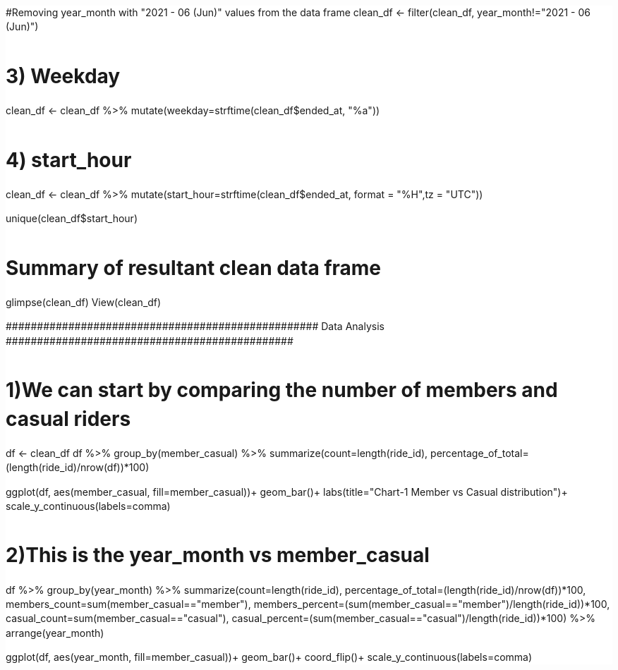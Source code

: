 #Removing year_month with "2021 - 06 (Jun)" values from the data frame
clean_df <- filter(clean_df, year_month!="2021 - 06 (Jun)")

# 3) Weekday
clean_df <- clean_df %>% 
  mutate(weekday=strftime(clean_df$ended_at, "%a"))

# 4) start_hour
clean_df <- clean_df %>% 
  mutate(start_hour=strftime(clean_df$ended_at, format = "%H",tz = "UTC"))

unique(clean_df$start_hour)

# Summary of resultant clean data frame
glimpse(clean_df)
View(clean_df)


################################################## Data Analysis ##############################################

# 1)We can start by comparing the number of members and casual riders
df <- clean_df
df %>% 
  group_by(member_casual) %>% 
  summarize(count=length(ride_id),
            percentage_of_total=(length(ride_id)/nrow(df))*100)

ggplot(df, aes(member_casual, fill=member_casual))+
  geom_bar()+
  labs(title="Chart-1 Member vs Casual distribution")+
  scale_y_continuous(labels=comma)

# 2)This is the year_month vs member_casual
df %>% 
  group_by(year_month) %>%
  summarize(count=length(ride_id),
            percentage_of_total=(length(ride_id)/nrow(df))*100,
            members_count=sum(member_casual=="member"),
            members_percent=(sum(member_casual=="member")/length(ride_id))*100,
            casual_count=sum(member_casual=="casual"),
            casual_percent=(sum(member_casual=="casual")/length(ride_id))*100) %>% 
  arrange(year_month)

ggplot(df, aes(year_month, fill=member_casual))+
  geom_bar()+
  coord_flip()+
  scale_y_continuous(labels=comma)
